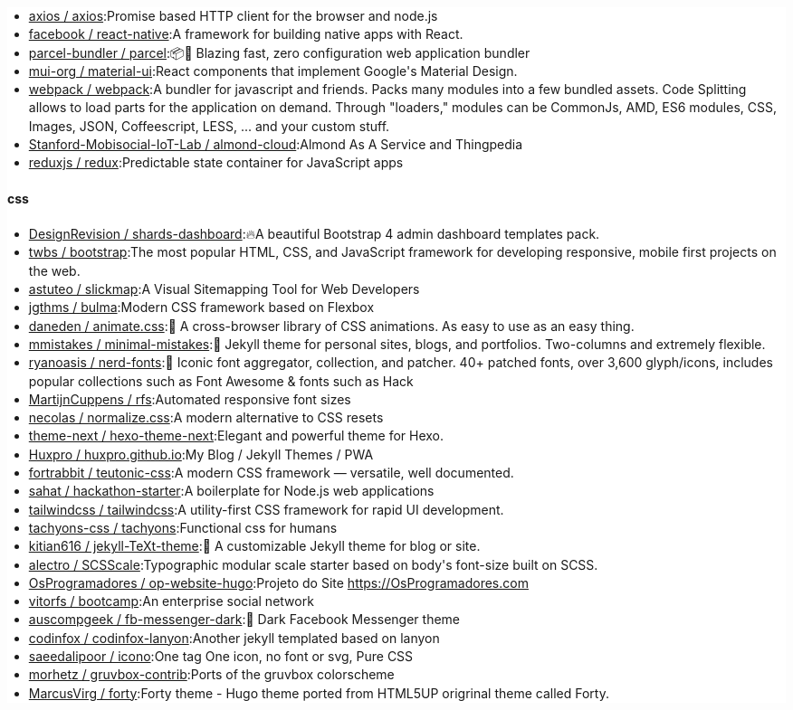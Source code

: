 * [axios / axios](https://github.com/axios/axios):Promise based HTTP client for the browser and node.js
* [facebook / react-native](https://github.com/facebook/react-native):A framework for building native apps with React.
* [parcel-bundler / parcel](https://github.com/parcel-bundler/parcel):📦🚀 Blazing fast, zero configuration web application bundler
* [mui-org / material-ui](https://github.com/mui-org/material-ui):React components that implement Google's Material Design.
* [webpack / webpack](https://github.com/webpack/webpack):A bundler for javascript and friends. Packs many modules into a few bundled assets. Code Splitting allows to load parts for the application on demand. Through "loaders," modules can be CommonJs, AMD, ES6 modules, CSS, Images, JSON, Coffeescript, LESS, ... and your custom stuff.
* [Stanford-Mobisocial-IoT-Lab / almond-cloud](https://github.com/Stanford-Mobisocial-IoT-Lab/almond-cloud):Almond As A Service and Thingpedia
* [reduxjs / redux](https://github.com/reduxjs/redux):Predictable state container for JavaScript apps

#### css
* [DesignRevision / shards-dashboard](https://github.com/DesignRevision/shards-dashboard):🔥A beautiful Bootstrap 4 admin dashboard templates pack.
* [twbs / bootstrap](https://github.com/twbs/bootstrap):The most popular HTML, CSS, and JavaScript framework for developing responsive, mobile first projects on the web.
* [astuteo / slickmap](https://github.com/astuteo/slickmap):A Visual Sitemapping Tool for Web Developers
* [jgthms / bulma](https://github.com/jgthms/bulma):Modern CSS framework based on Flexbox
* [daneden / animate.css](https://github.com/daneden/animate.css):🍿 A cross-browser library of CSS animations. As easy to use as an easy thing.
* [mmistakes / minimal-mistakes](https://github.com/mmistakes/minimal-mistakes):📐 Jekyll theme for personal sites, blogs, and portfolios. Two-columns and extremely flexible.
* [ryanoasis / nerd-fonts](https://github.com/ryanoasis/nerd-fonts):🔡 Iconic font aggregator, collection, and patcher. 40+ patched fonts, over 3,600 glyph/icons, includes popular collections such as Font Awesome & fonts such as Hack
* [MartijnCuppens / rfs](https://github.com/MartijnCuppens/rfs):Automated responsive font sizes
* [necolas / normalize.css](https://github.com/necolas/normalize.css):A modern alternative to CSS resets
* [theme-next / hexo-theme-next](https://github.com/theme-next/hexo-theme-next):Elegant and powerful theme for Hexo.
* [Huxpro / huxpro.github.io](https://github.com/Huxpro/huxpro.github.io):My Blog / Jekyll Themes / PWA
* [fortrabbit / teutonic-css](https://github.com/fortrabbit/teutonic-css):A modern CSS framework — versatile, well documented.
* [sahat / hackathon-starter](https://github.com/sahat/hackathon-starter):A boilerplate for Node.js web applications
* [tailwindcss / tailwindcss](https://github.com/tailwindcss/tailwindcss):A utility-first CSS framework for rapid UI development.
* [tachyons-css / tachyons](https://github.com/tachyons-css/tachyons):Functional css for humans
* [kitian616 / jekyll-TeXt-theme](https://github.com/kitian616/jekyll-TeXt-theme):💎 A customizable Jekyll theme for blog or site.
* [alectro / SCSScale](https://github.com/alectro/SCSScale):Typographic modular scale starter based on body's font-size built on SCSS.
* [OsProgramadores / op-website-hugo](https://github.com/OsProgramadores/op-website-hugo):Projeto do Site https://OsProgramadores.com
* [vitorfs / bootcamp](https://github.com/vitorfs/bootcamp):An enterprise social network
* [auscompgeek / fb-messenger-dark](https://github.com/auscompgeek/fb-messenger-dark):💬 Dark Facebook Messenger theme
* [codinfox / codinfox-lanyon](https://github.com/codinfox/codinfox-lanyon):Another jekyll templated based on lanyon
* [saeedalipoor / icono](https://github.com/saeedalipoor/icono):One tag One icon, no font or svg, Pure CSS
* [morhetz / gruvbox-contrib](https://github.com/morhetz/gruvbox-contrib):Ports of the gruvbox colorscheme
* [MarcusVirg / forty](https://github.com/MarcusVirg/forty):Forty theme - Hugo theme ported from HTML5UP origrinal theme called Forty.